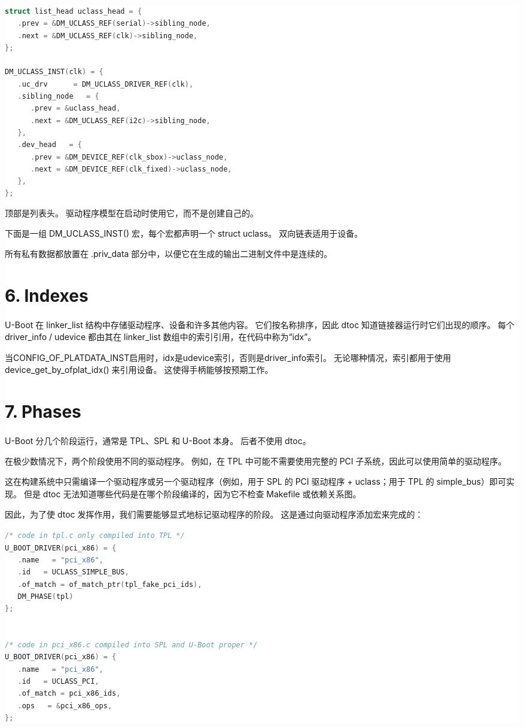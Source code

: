 ```c
struct list_head uclass_head = {
   .prev = &DM_UCLASS_REF(serial)->sibling_node,
   .next = &DM_UCLASS_REF(clk)->sibling_node,
};

DM_UCLASS_INST(clk) = {
   .uc_drv      = DM_UCLASS_DRIVER_REF(clk),
   .sibling_node   = {
      .prev = &uclass_head,
      .next = &DM_UCLASS_REF(i2c)->sibling_node,
   },
   .dev_head   = {
      .prev = &DM_DEVICE_REF(clk_sbox)->uclass_node,
      .next = &DM_DEVICE_REF(clk_fixed)->uclass_node,
   },
};
```

顶部是列表头。 驱动程序模型在启动时使用它，而不是创建自己的。

下面是一组 DM_UCLASS_INST() 宏，每个宏都声明一个 struct uclass。 双向链表适用于设备。

所有私有数据都放置在 .priv_data 部分中，以便它在生成的输出二进制文件中是连续的。


# 6. Indexes

U-Boot 在 linker_list 结构中存储驱动程序、设备和许多其他内容。 它们按名称排序，因此 dtoc 知道链接器运行时它们出现的顺序。 每个 driver_info / udevice 都由其在 linker_list 数组中的索引引用，在代码中称为“idx”。

当CONFIG_OF_PLATDATA_INST启用时，idx是udevice索引，否则是driver_info索引。 无论哪种情况，索引都用于使用 device_get_by_ofplat_idx() 来引用设备。 这使得手柄能够按预期工作。


# 7. Phases

U-Boot 分几个阶段运行，通常是 TPL、SPL 和 U-Boot 本身。 后者不使用 dtoc。

在极少数情况下，两个阶段使用不同的驱动程序。 例如，在 TPL 中可能不需要使用完整的 PCI 子系统，因此可以使用简单的驱动程序。

这在构建系统中只需编译一个驱动程序或另一个驱动程序（例如，用于 SPL 的 PCI 驱动程序 + uclass；用于 TPL 的 simple_bus）即可实现。 但是 dtoc 无法知道哪些代码是在哪个阶段编译的，因为它不检查 Makefile 或依赖关系图。

因此，为了使 dtoc 发挥作用，我们需要能够显式地标记驱动程序的阶段。 这是通过向驱动程序添加宏来完成的：

```c
/* code in tpl.c only compiled into TPL */
U_BOOT_DRIVER(pci_x86) = {
   .name   = "pci_x86",
   .id   = UCLASS_SIMPLE_BUS,
   .of_match = of_match_ptr(tpl_fake_pci_ids),
   DM_PHASE(tpl)
};


/* code in pci_x86.c compiled into SPL and U-Boot proper */
U_BOOT_DRIVER(pci_x86) = {
   .name   = "pci_x86",
   .id   = UCLASS_PCI,
   .of_match = pci_x86_ids,
   .ops   = &pci_x86_ops,
};
```
